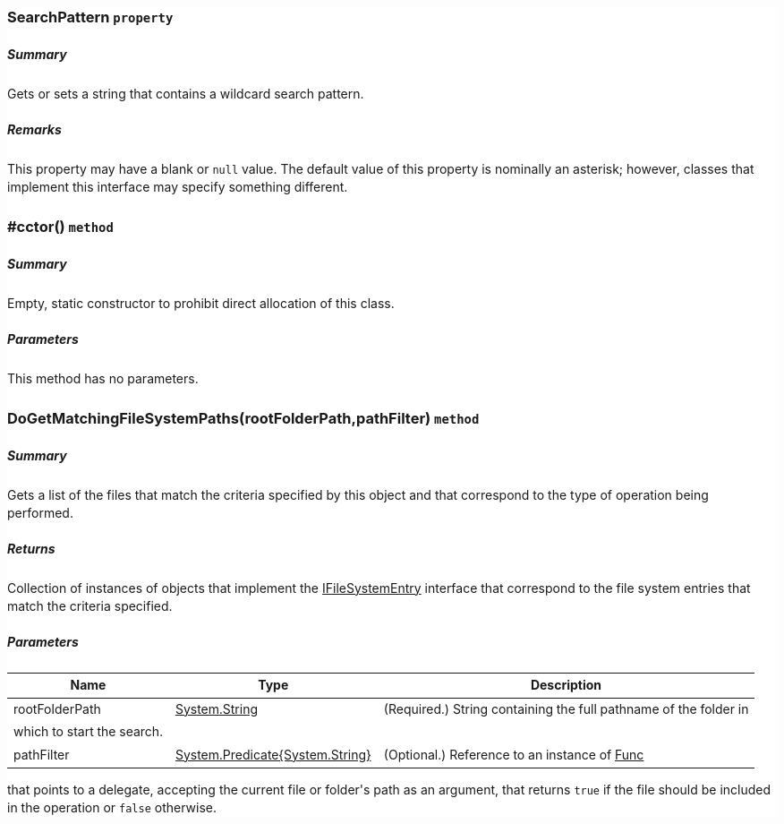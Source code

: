 <a name='P-MFR-FileSystem-Retrievers-CommitPendingChangesRetriever-SearchPattern'></a>
### SearchPattern `property`

##### Summary

Gets or sets a string that contains a wildcard search pattern.

##### Remarks

This property may have a blank or `null` value. The
default value of this property is nominally an asterisk; however,
classes that implement this interface may specify something different.

<a name='M-MFR-FileSystem-Retrievers-CommitPendingChangesRetriever-#cctor'></a>
### #cctor() `method`

##### Summary

Empty, static constructor to prohibit direct allocation of this class.

##### Parameters

This method has no parameters.

<a name='M-MFR-FileSystem-Retrievers-CommitPendingChangesRetriever-DoGetMatchingFileSystemPaths-System-String,System-Predicate{System-String}-'></a>
### DoGetMatchingFileSystemPaths(rootFolderPath,pathFilter) `method`

##### Summary

Gets a list of the files that match the criteria specified by this
object and that correspond to the type of operation being performed.

##### Returns

Collection of instances of objects that implement the
[IFileSystemEntry](#T-MFR-FileSystem-Interfaces-IFileSystemEntry 'MFR.FileSystem.Interfaces.IFileSystemEntry')
interface that correspond to the file system entries that match the
criteria specified.

##### Parameters

| Name | Type | Description |
| ---- | ---- | ----------- |
| rootFolderPath | [System.String](http://msdn.microsoft.com/query/dev14.query?appId=Dev14IDEF1&l=EN-US&k=k:System.String 'System.String') | (Required.) String containing the full pathname of the folder in
which to start the search. |
| pathFilter | [System.Predicate{System.String}](http://msdn.microsoft.com/query/dev14.query?appId=Dev14IDEF1&l=EN-US&k=k:System.Predicate 'System.Predicate{System.String}') | (Optional.) Reference to an instance of [Func](http://msdn.microsoft.com/query/dev14.query?appId=Dev14IDEF1&l=EN-US&k=k:System.Func 'System.Func')
that points to a delegate, accepting the current file or folder's
path as an argument, that returns `true` if the file
should be included in the operation or `false` otherwise.
